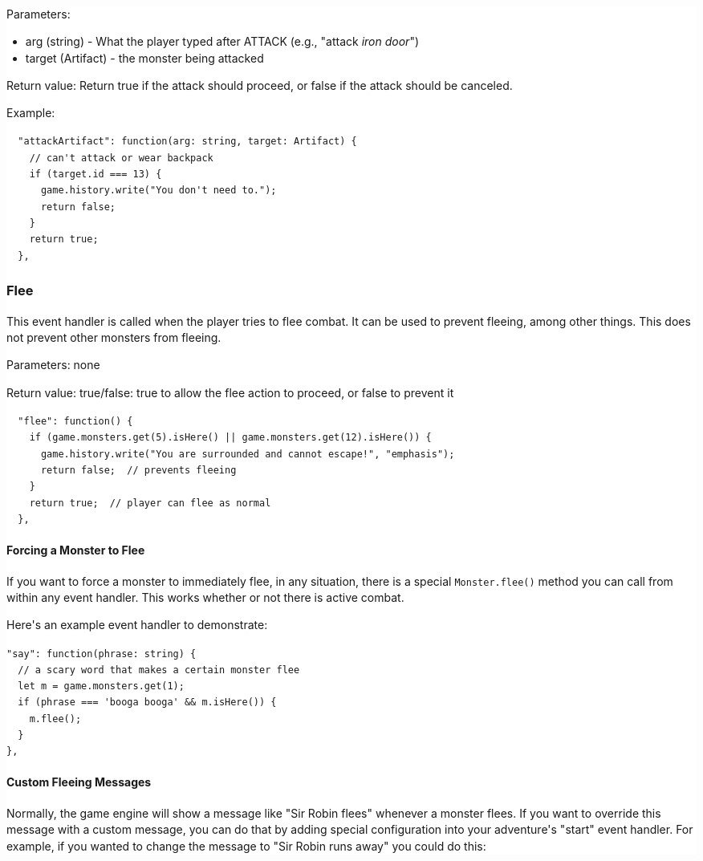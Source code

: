 Parameters:
- arg (string) - What the player typed after ATTACK (e.g., "attack *iron door*")
- target (Artifact) - the monster being attacked

Return value:
Return true if the attack should proceed, or false if the attack should be canceled.

Example:

      "attackArtifact": function(arg: string, target: Artifact) {
        // can't attack or wear backpack
        if (target.id === 13) {
          game.history.write("You don't need to.");
          return false;
        }
        return true;
      },

### Flee

This event handler is called when the player tries to flee combat. It can be used to prevent fleeing, among other things.
 This does not prevent other monsters from fleeing.

Parameters: none

Return value: true/false: true to allow the flee action to proceed, or false to prevent it

      "flee": function() {
        if (game.monsters.get(5).isHere() || game.monsters.get(12).isHere()) {
          game.history.write("You are surrounded and cannot escape!", "emphasis");
          return false;  // prevents fleeing
        }
        return true;  // player can flee as normal
      },

#### Forcing a Monster to Flee

If you want to force a monster to immediately flee, in any situation, there is a special `Monster.flee()` method you
 can call from within any event handler. This works whether or not there is active combat.
  
Here's an example event handler to demonstrate:

    "say": function(phrase: string) {
      // a scary word that makes a certain monster flee
      let m = game.monsters.get(1);
      if (phrase === 'booga booga' && m.isHere()) {
        m.flee();
      }
    },

#### Custom Fleeing Messages

Normally, the game engine will show a message like "Sir Robin flees" whenever a monster flees. If you want to override
 this message with a custom message, you can do that by adding special configuration into your adventure's "start" event
 handler. For example, if you wanted to change the message to "Sir Robin runs away" you could do this:
 